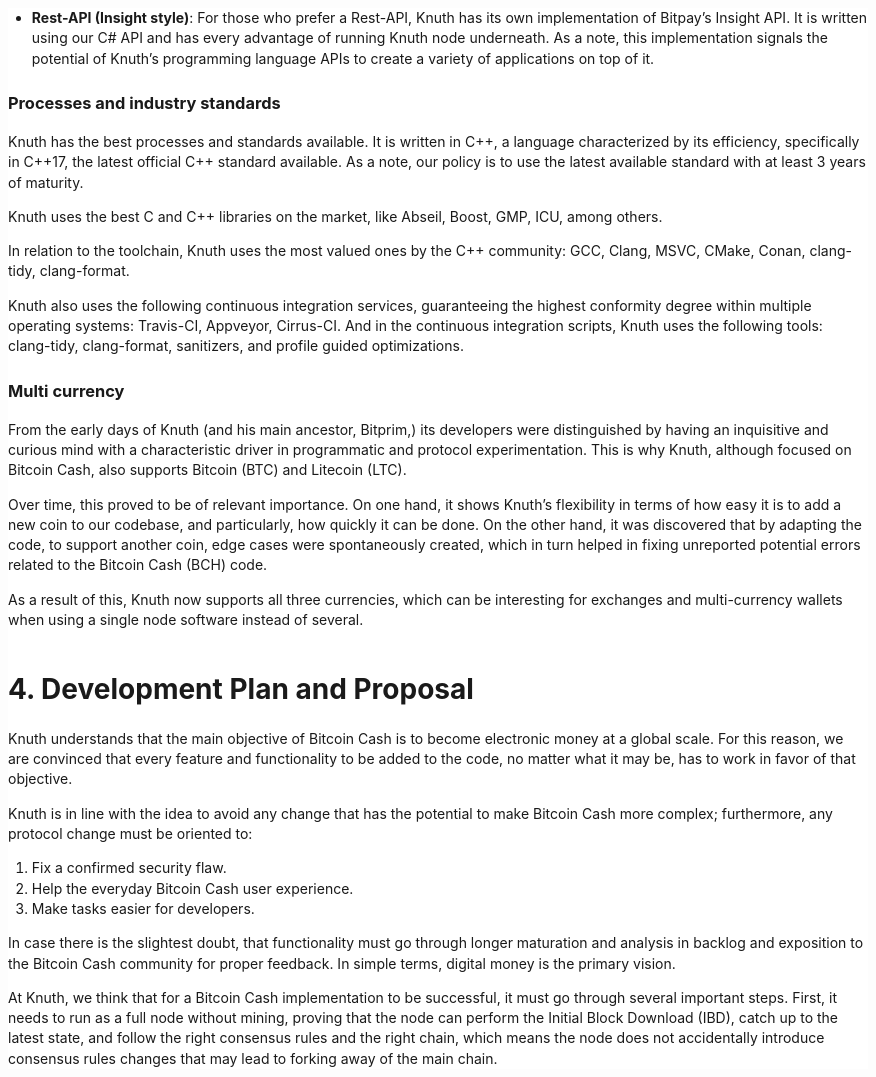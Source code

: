 - **Rest-API (Insight style)**: For those who prefer a Rest-API, Knuth has its own implementation of Bitpay’s Insight API. It is written using our C# API and has every advantage of running Knuth node underneath. As a note, this implementation signals the potential of Knuth’s programming language APIs to create a variety of applications on top of it.

### Processes and industry standards
Knuth has the best processes and standards available. It is written in C++, a language characterized by its efficiency, specifically in C++17, the latest official C++ standard available. As a note, our policy is to use the latest available standard with at least 3 years of maturity.

Knuth uses the best C and C++ libraries on the market, like Abseil, Boost, GMP, ICU, among others.

In relation to the toolchain, Knuth uses the most valued ones by the C++ community: GCC, Clang, MSVC, CMake, Conan, clang-tidy, clang-format.

Knuth also uses the following continuous integration services, guaranteeing the highest conformity degree within multiple operating systems: Travis-CI, Appveyor, Cirrus-CI. And in the continuous integration scripts, Knuth uses the following tools: clang-tidy, clang-format, sanitizers, and profile guided optimizations.

### Multi currency
From the early days of Knuth (and his main ancestor, Bitprim,) its developers were  distinguished by having an inquisitive and curious mind with a characteristic driver in programmatic and protocol experimentation. This is why Knuth, although focused on Bitcoin Cash, also supports Bitcoin (BTC) and Litecoin (LTC).

Over time, this proved to be of relevant importance. On one hand, it shows Knuth’s flexibility in terms of how easy it is to add a new coin to our codebase, and particularly, how quickly it can be done. On the other hand, it was discovered that by adapting the code, to support another coin, edge cases were spontaneously created, which in turn helped in fixing unreported potential errors related to the Bitcoin Cash (BCH) code.

As a result of this, Knuth now supports all three currencies, which can be interesting for exchanges and multi-currency wallets when using a single node software instead of several.

# 4. Development Plan and Proposal
Knuth understands that the main objective of Bitcoin Cash is to become electronic money at a global scale. For this reason, we are convinced that every feature and functionality to be added to the code, no matter what it may be, has to work in favor of that objective.

Knuth is in line with the idea to avoid any change that has the potential to make Bitcoin Cash more complex; furthermore, any protocol change must be oriented to:

1. Fix a confirmed security flaw.
2. Help the everyday Bitcoin Cash user experience.
3. Make tasks easier for developers.

In case there is the slightest doubt, that functionality must go through longer maturation and analysis in backlog and exposition to the Bitcoin Cash community for proper feedback. In simple terms, digital money is the primary vision.

At Knuth, we think that for a Bitcoin Cash implementation to be successful, it must go through several important steps. First, it needs to run as a full node without mining, proving that the node can perform the Initial Block Download (IBD), catch up to the latest state, and follow the right consensus rules and the right chain, which means the node does not accidentally introduce consensus rules changes that may lead to forking away of the main chain.
